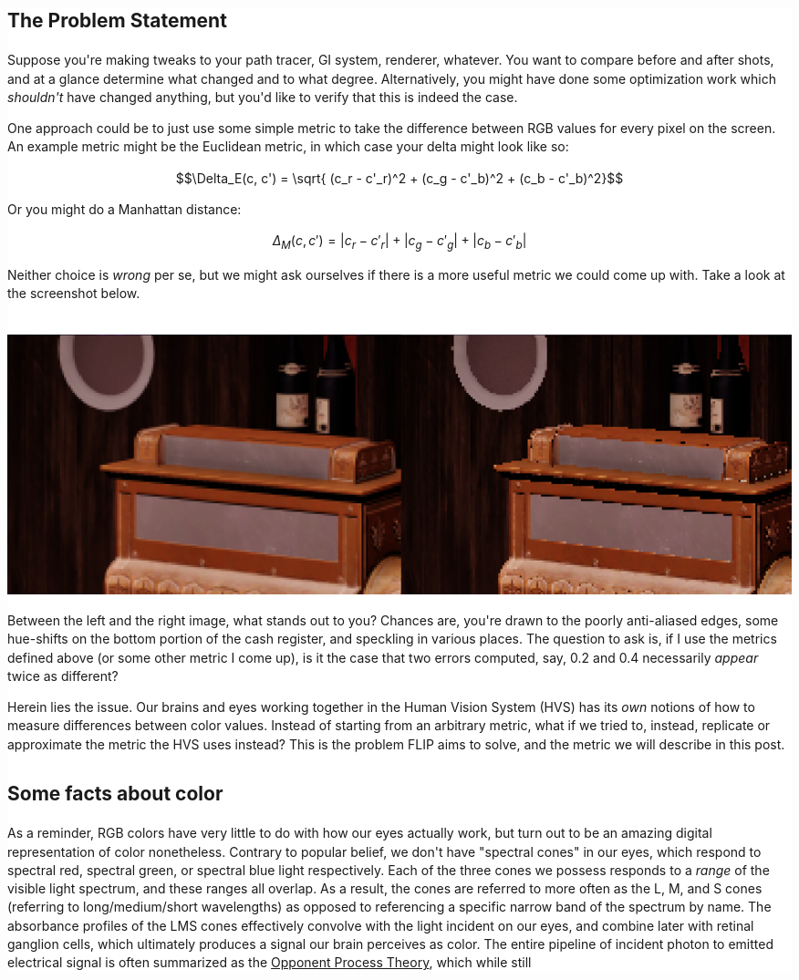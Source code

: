 ## The Problem Statement

Suppose you're making tweaks to your path tracer, GI system, renderer, whatever. You want to compare before and after shots, and at a glance determine what changed and to what degree.
Alternatively, you might have done some optimization work which _shouldn't_ have changed anything, but you'd like to verify that this is indeed the case.

One approach could be to just use some simple metric to take the difference between RGB values for every pixel on the screen. An example metric might be the Euclidean metric, in which case your delta might look like so:

$$\Delta_E(c, c') = \sqrt{ (c_r - c'_r)^2 + (c_g - c'_b)^2 + (c_b - c'_b)^2}$$

Or you might do a Manhattan distance:

$$\Delta_M(c, c') = \left|c_r - c'_r\right| + \left|c_g - c'_g\right| + \left|c_b - c'_b\right|$$

Neither choice is _wrong_ per se, but we might ask ourselves if there is a more useful metric we could come up with. Take a look at the screenshot below.

<br />
<img src="/images/flop/2.png" />
<br />

Between the left and the right image, what stands out to you? Chances are, you're drawn to the poorly anti-aliased edges, some hue-shifts on the bottom portion of the cash register, and speckling in various places.
The question to ask is, if I use the metrics defined above (or some other metric I come up), is it the case that two errors computed, say, $0.2$ and $0.4$ necessarily _appear_ twice as different?

Herein lies the issue. Our brains and eyes working together in the Human Vision System (HVS) has its _own_ notions of how to measure differences between color values.
Instead of starting from an arbitrary metric, what if we tried to, instead, replicate or approximate the metric the HVS uses instead? This is the problem FLIP aims to solve, and the metric we will describe in this post.

## Some facts about color

As a reminder, RGB colors have very little to do with how our eyes actually work, but turn out to be an amazing digital representation of color nonetheless.
Contrary to popular belief, we don't have "spectral cones" in our eyes, which respond to spectral red, spectral green, or spectral blue light respectively.
Each of the three cones we possess responds to a _range_ of the visible light spectrum, and these ranges all overlap.
As a result, the cones are referred to more often as the L, M, and S cones (referring to long/medium/short wavelengths) as opposed to referencing a specific narrow band of the spectrum by name.
The absorbance profiles of the LMS cones effectively convolve with the light incident on our eyes, and combine later with retinal ganglion cells, which ultimately produces a signal our brain perceives as color.
The entire pipeline of incident photon to emitted electrical signal is often summarized as the [Opponent Process Theory](https://en.wikipedia.org/wiki/Opponent-process_theory), which while still